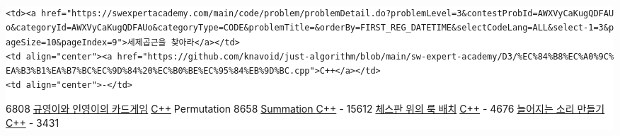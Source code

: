     <td><a href="https://swexpertacademy.com/main/code/problem/problemDetail.do?problemLevel=3&contestProbId=AWXVyCaKugQDFAUo&categoryId=AWXVyCaKugQDFAUo&categoryType=CODE&problemTitle=&orderBy=FIRST_REG_DATETIME&selectCodeLang=ALL&select-1=3&pageSize=10&pageIndex=9">세제곱근을 찾아라</a></td>
    <td align="center"><a href="https://github.com/knavoid/just-algorithm/blob/main/sw-expert-academy/D3/%EC%84%B8%EC%A0%9C%EA%B3%B1%EA%B7%BC%EC%9D%84%20%EC%B0%BE%EC%95%84%EB%9D%BC.cpp">C++</a></td>
  	<td align="center">-</td>
  </tr>
  <tr>
    <td align="center">6808</td>
    <td><a href="https://swexpertacademy.com/main/code/problem/problemDetail.do?problemLevel=3&contestProbId=AWgv9va6HnkDFAW0&categoryId=AWgv9va6HnkDFAW0&categoryType=CODE&problemTitle=&orderBy=FIRST_REG_DATETIME&selectCodeLang=ALL&select-1=3&pageSize=10&pageIndex=8">규영이와 인영이의 카드게임</a></td>
    <td align="center"><a href="https://github.com/knavoid/just-algorithm/blob/main/sw-expert-academy/D3/%EA%B7%9C%EC%98%81%EC%9D%B4%EC%99%80%20%EC%9D%B8%EC%98%81%EC%9D%B4%EC%9D%98%20%EC%B9%B4%EB%93%9C%EA%B2%8C%EC%9E%84.cpp">C++</a></td>
  	<td align="center">Permutation</td>
  </tr>
  <tr>
    <td align="center">8658</td>
    <td><a href="https://swexpertacademy.com/main/code/problem/problemDetail.do?problemLevel=3&contestProbId=AW1lwyh6WPwDFARC&categoryId=AW1lwyh6WPwDFARC&categoryType=CODE&problemTitle=&orderBy=FIRST_REG_DATETIME&selectCodeLang=ALL&select-1=3&pageSize=10&pageIndex=6">Summation </a></td>
    <td align="center"><a href="https://github.com/knavoid/just-algorithm/blob/main/sw-expert-academy/D3/Summation.cpp">C++</a></td>
  	<td align="center">-</td>
  </tr>
  <tr>
    <td align="center">15612</td>
    <td><a href="https://swexpertacademy.com/main/code/problem/problemDetail.do?problemLevel=3&contestProbId=AYOBfxwaAXsDFATW&categoryId=AYOBfxwaAXsDFATW&categoryType=CODE&problemTitle=&orderBy=FIRST_REG_DATETIME&selectCodeLang=ALL&select-1=3&pageSize=10&pageIndex=1">체스판 위의 룩 배치</a></td>
    <td align="center"><a href="https://github.com/knavoid/just-algorithm/blob/main/sw-expert-academy/D3/%EC%B2%B4%EC%8A%A4%ED%8C%90%20%EC%9C%84%EC%9D%98%20%EB%A3%A9%20%EB%B0%B0%EC%B9%98.cpp">C++</a></td>
  	<td align="center">-</td>
  </tr>
  <tr>
    <td align="center">4676</td>
    <td><a href="https://swexpertacademy.com/main/code/problem/problemDetail.do?problemLevel=3&contestProbId=AWRKWITqfvIDFAV8&categoryId=AWRKWITqfvIDFAV8&categoryType=CODE&problemTitle=&orderBy=FIRST_REG_DATETIME&selectCodeLang=ALL&select-1=3&pageSize=10&pageIndex=11">늘어지는 소리 만들기</a></td>
    <td align="center"><a href="https://github.com/knavoid/just-algorithm/blob/main/sw-expert-academy/D3/%EB%8A%98%EC%96%B4%EC%A7%80%EB%8A%94%20%EC%86%8C%EB%A6%AC%20%EB%A7%8C%EB%93%A4%EA%B8%B0.cpp">C++</a></td>
  	<td align="center">-</td>
  </tr>
  <tr>
    <td align="center">3431</td>
